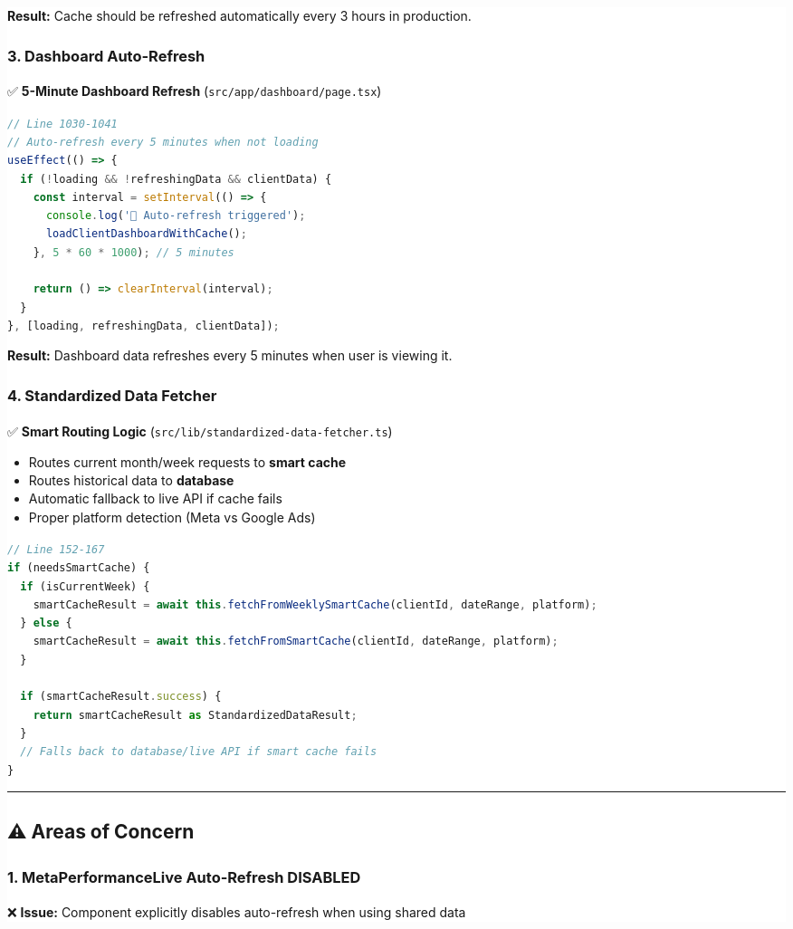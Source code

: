 **Result:** Cache should be refreshed automatically every 3 hours in production.

### 3. **Dashboard Auto-Refresh**
✅ **5-Minute Dashboard Refresh** (`src/app/dashboard/page.tsx`)

```typescript
// Line 1030-1041
// Auto-refresh every 5 minutes when not loading
useEffect(() => {
  if (!loading && !refreshingData && clientData) {
    const interval = setInterval(() => {
      console.log('🔄 Auto-refresh triggered');
      loadClientDashboardWithCache();
    }, 5 * 60 * 1000); // 5 minutes

    return () => clearInterval(interval);
  }
}, [loading, refreshingData, clientData]);
```

**Result:** Dashboard data refreshes every 5 minutes when user is viewing it.

### 4. **Standardized Data Fetcher**
✅ **Smart Routing Logic** (`src/lib/standardized-data-fetcher.ts`)

- Routes current month/week requests to **smart cache**
- Routes historical data to **database**
- Automatic fallback to live API if cache fails
- Proper platform detection (Meta vs Google Ads)

```typescript
// Line 152-167
if (needsSmartCache) {
  if (isCurrentWeek) {
    smartCacheResult = await this.fetchFromWeeklySmartCache(clientId, dateRange, platform);
  } else {
    smartCacheResult = await this.fetchFromSmartCache(clientId, dateRange, platform);
  }
  
  if (smartCacheResult.success) {
    return smartCacheResult as StandardizedDataResult;
  }
  // Falls back to database/live API if smart cache fails
}
```

---

## ⚠️ Areas of Concern

### 1. **MetaPerformanceLive Auto-Refresh DISABLED**
❌ **Issue:** Component explicitly disables auto-refresh when using shared data
